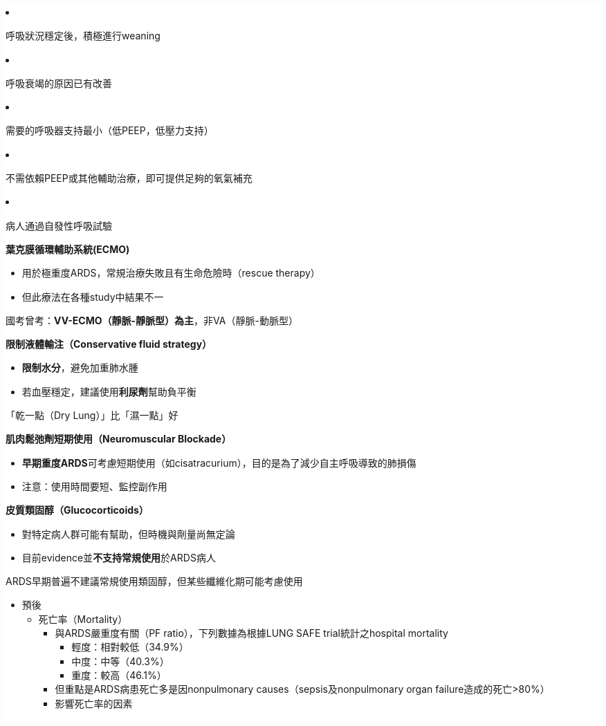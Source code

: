 <li><p>呼吸狀況穩定後，積極進行weaning</p></li>
<li><p>呼吸衰竭的原因已有改善</p></li>
<li><p>需要的呼吸器支持最小（低PEEP，低壓力支持）</p></li>
<li><p>不需依賴PEEP或其他輔助治療，即可提供足夠的氧氣補充</p></li>
<li><p>病人通過自發性呼吸試驗</p></li>
</ul></td>
<td></td>
</tr>
<tr class="even">
<td><p><strong>葉克膜循環輔助系統(ECMO)</strong></p>
<p></p></td>
<td><ul>
<li><p>用於極重度ARDS，常規治療失敗且有生命危險時（rescue therapy）</p></li>
<li><p>但此療法在各種study中結果不一</p></li>
</ul>
<blockquote>
<p></p>
</blockquote></td>
<td><p>國考曾考：<strong>VV-ECMO（靜脈-靜脈型）為主</strong>，非VA（靜脈-動脈型）</p>
<p></p></td>
</tr>
<tr class="odd">
<td><strong>限制液體輸注（Conservative fluid strategy）</strong></td>
<td><ul>
<li><p><strong>限制水分</strong>，避免加重肺水腫</p></li>
<li><p>若血壓穩定，建議使用<strong>利尿劑</strong>幫助負平衡</p></li>
</ul></td>
<td>「乾一點（Dry Lung）」比「濕一點」好</td>
</tr>
<tr class="even">
<td><p><strong>肌肉鬆弛劑短期使用（Neuromuscular Blockade）</strong></p>
<p></p></td>
<td><ul>
<li><p><strong>早期重度ARDS</strong>可考慮短期使用（如cisatracurium），目的是為了減少自主呼吸導致的肺損傷</p></li>
<li><p>注意：使用時間要短、監控副作用</p></li>
</ul></td>
<td></td>
</tr>
<tr class="odd">
<td><strong>皮質類固醇（Glucocorticoids）</strong></td>
<td><ul>
<li><p>對特定病人群可能有幫助，但時機與劑量尚無定論</p></li>
<li><p>目前evidence並<strong>不支持常規使用</strong>於ARDS病人</p></li>
</ul></td>
<td>ARDS早期普遍不建議常規使用類固醇，但某些纖維化期可能考慮使用</td>
</tr>
</tbody>
</table>

- 預後
  - 死亡率（Mortality）
    - 與ARDS嚴重度有關（PF ratio），下列數據為根據LUNG SAFE trial統計之hospital mortality
      - 輕度：相對較低（34.9%）
      - 中度：中等（40.3%）
      - 重度：較高（46.1%）
    - 但重點是ARDS病患死亡多是因nonpulmonary causes（sepsis及nonpulmonary organ failure造成的死亡\>80%）
    - 影響死亡率的因素
<table>
<colgroup>
<col style="width: 26%" />
<col style="width: 73%" />
</colgroup>
<thead>
<tr class="header">